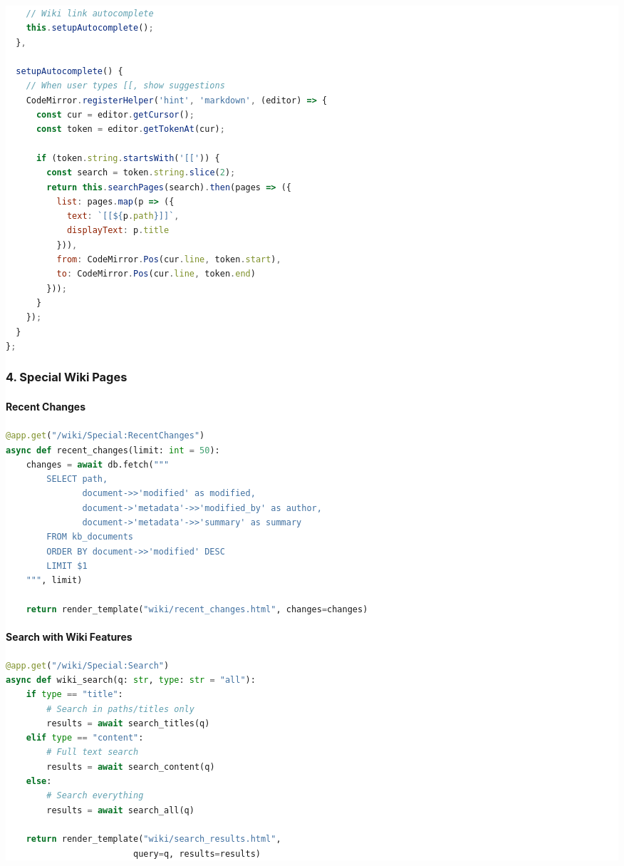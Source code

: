 ```javascript
    // Wiki link autocomplete
    this.setupAutocomplete();
  },
  
  setupAutocomplete() {
    // When user types [[, show suggestions
    CodeMirror.registerHelper('hint', 'markdown', (editor) => {
      const cur = editor.getCursor();
      const token = editor.getTokenAt(cur);
      
      if (token.string.startsWith('[[')) {
        const search = token.string.slice(2);
        return this.searchPages(search).then(pages => ({
          list: pages.map(p => ({
            text: `[[${p.path}]]`,
            displayText: p.title
          })),
          from: CodeMirror.Pos(cur.line, token.start),
          to: CodeMirror.Pos(cur.line, token.end)
        }));
      }
    });
  }
};
```

### 4. **Special Wiki Pages**

#### **Recent Changes**
```python
@app.get("/wiki/Special:RecentChanges")
async def recent_changes(limit: int = 50):
    changes = await db.fetch("""
        SELECT path, 
               document->>'modified' as modified,
               document->'metadata'->>'modified_by' as author,
               document->'metadata'->>'summary' as summary
        FROM kb_documents
        ORDER BY document->>'modified' DESC
        LIMIT $1
    """, limit)
    
    return render_template("wiki/recent_changes.html", changes=changes)
```

#### **Search with Wiki Features**
```python
@app.get("/wiki/Special:Search")
async def wiki_search(q: str, type: str = "all"):
    if type == "title":
        # Search in paths/titles only
        results = await search_titles(q)
    elif type == "content": 
        # Full text search
        results = await search_content(q)
    else:
        # Search everything
        results = await search_all(q)
    
    return render_template("wiki/search_results.html", 
                         query=q, results=results)
```

